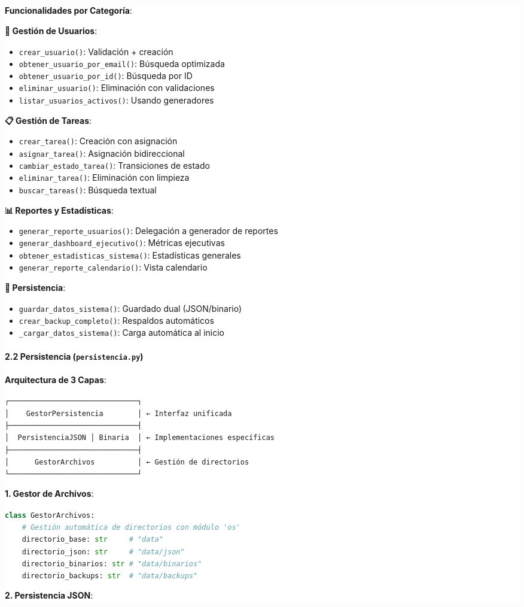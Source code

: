 **Funcionalidades por Categoría**:

**👥 Gestión de Usuarios**:

- `crear_usuario()`: Validación + creación
- `obtener_usuario_por_email()`: Búsqueda optimizada
- `obtener_usuario_por_id()`: Búsqueda por ID
- `eliminar_usuario()`: Eliminación con validaciones
- `listar_usuarios_activos()`: Usando generadores

**📋 Gestión de Tareas**:

- `crear_tarea()`: Creación con asignación
- `asignar_tarea()`: Asignación bidireccional
- `cambiar_estado_tarea()`: Transiciones de estado
- `eliminar_tarea()`: Eliminación con limpieza
- `buscar_tareas()`: Búsqueda textual

**📊 Reportes y Estadísticas**:

- `generar_reporte_usuarios()`: Delegación a generador de reportes
- `generar_dashboard_ejecutivo()`: Métricas ejecutivas
- `obtener_estadisticas_sistema()`: Estadísticas generales
- `generar_reporte_calendario()`: Vista calendario

**💾 Persistencia**:

- `guardar_datos_sistema()`: Guardado dual (JSON/binario)
- `crear_backup_completo()`: Respaldos automáticos
- `_cargar_datos_sistema()`: Carga automática al inicio

#### 2.2 Persistencia (`persistencia.py`)

**Arquitectura de 3 Capas**:

```
┌──────────────────────────────┐
│    GestorPersistencia        │ ← Interfaz unificada
├──────────────────────────────┤
│  PersistenciaJSON │ Binaria  │ ← Implementaciones específicas
├──────────────────────────────┤
│      GestorArchivos          │ ← Gestión de directorios
└──────────────────────────────┘
```

**1. Gestor de Archivos**:

```python
class GestorArchivos:
    # Gestión automática de directorios con módulo 'os'
    directorio_base: str     # "data"
    directorio_json: str     # "data/json"
    directorio_binarios: str # "data/binarios"
    directorio_backups: str  # "data/backups"
```

**2. Persistencia JSON**:

